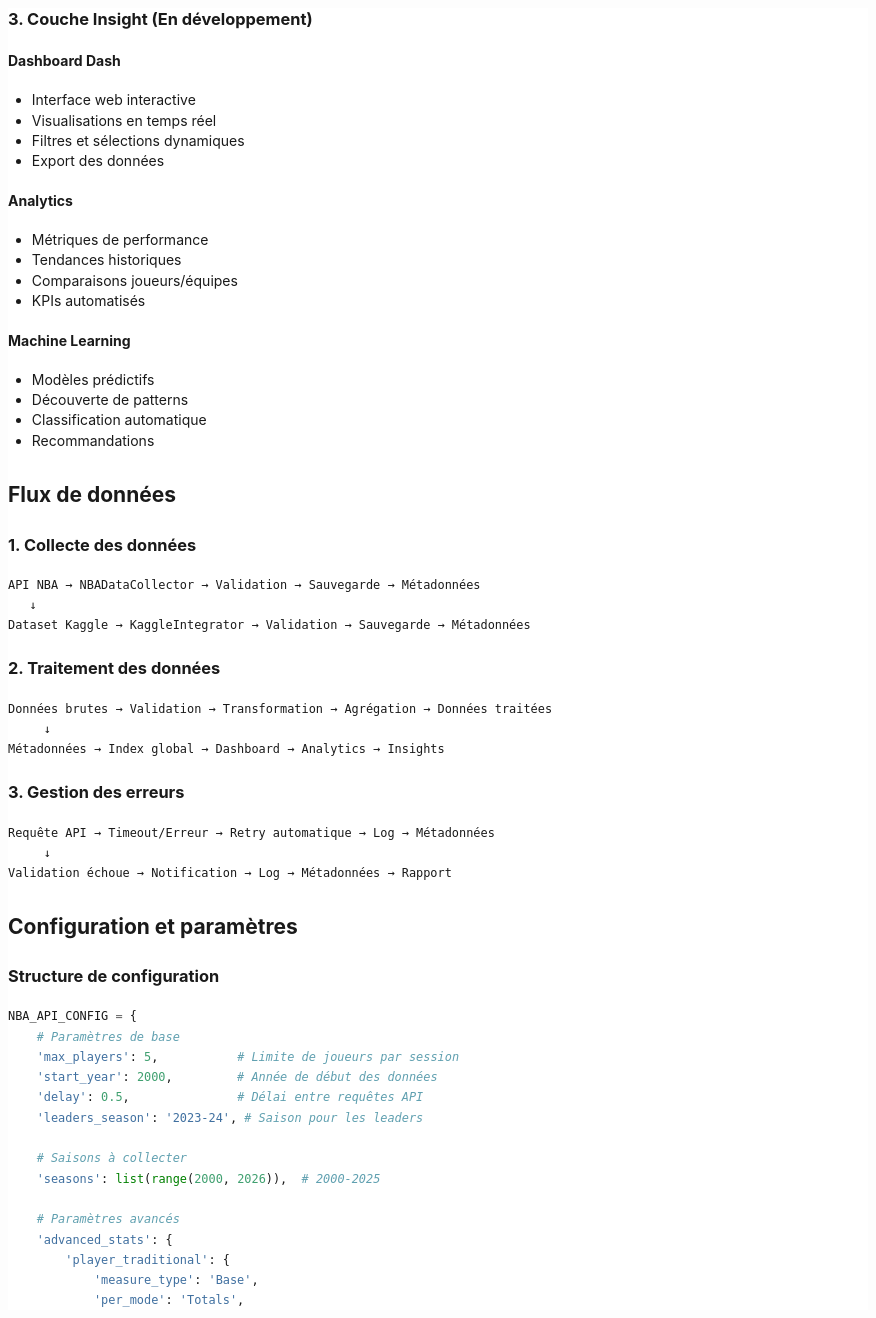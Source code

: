 ### **3. Couche Insight (En développement)**

#### **Dashboard Dash**
- Interface web interactive
- Visualisations en temps réel
- Filtres et sélections dynamiques
- Export des données

#### **Analytics**
- Métriques de performance
- Tendances historiques
- Comparaisons joueurs/équipes
- KPIs automatisés

#### **Machine Learning**
- Modèles prédictifs
- Découverte de patterns
- Classification automatique
- Recommandations

## Flux de données

### **1. Collecte des données**
```
API NBA → NBADataCollector → Validation → Sauvegarde → Métadonnées
   ↓
Dataset Kaggle → KaggleIntegrator → Validation → Sauvegarde → Métadonnées
```

### **2. Traitement des données**
```
Données brutes → Validation → Transformation → Agrégation → Données traitées
     ↓
Métadonnées → Index global → Dashboard → Analytics → Insights
```

### **3. Gestion des erreurs**
```
Requête API → Timeout/Erreur → Retry automatique → Log → Métadonnées
     ↓
Validation échoue → Notification → Log → Métadonnées → Rapport
```

## Configuration et paramètres

### **Structure de configuration**
```python
NBA_API_CONFIG = {
    # Paramètres de base
    'max_players': 5,           # Limite de joueurs par session
    'start_year': 2000,         # Année de début des données
    'delay': 0.5,               # Délai entre requêtes API
    'leaders_season': '2023-24', # Saison pour les leaders
    
    # Saisons à collecter
    'seasons': list(range(2000, 2026)),  # 2000-2025
    
    # Paramètres avancés
    'advanced_stats': {
        'player_traditional': {
            'measure_type': 'Base',
            'per_mode': 'Totals',
```